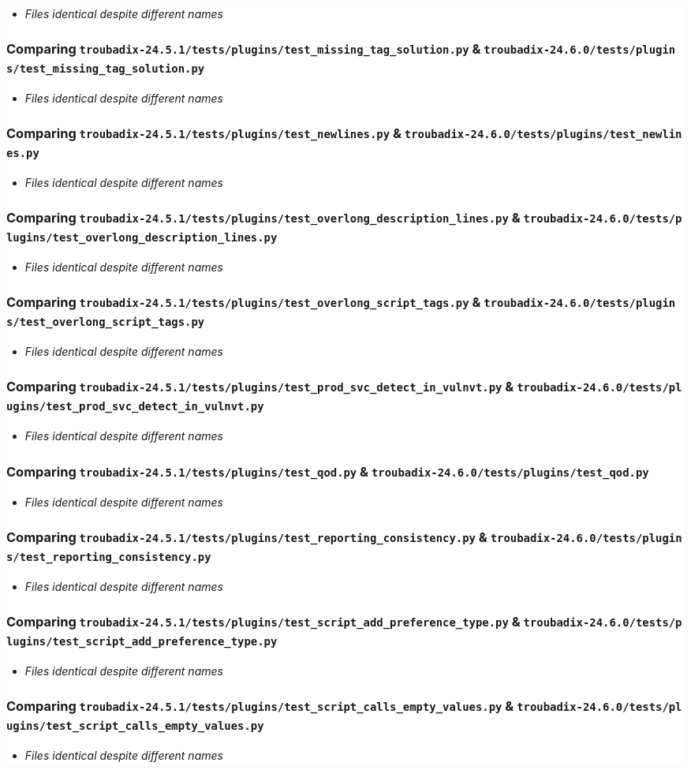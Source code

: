  * *Files identical despite different names*

### Comparing `troubadix-24.5.1/tests/plugins/test_missing_tag_solution.py` & `troubadix-24.6.0/tests/plugins/test_missing_tag_solution.py`

 * *Files identical despite different names*

### Comparing `troubadix-24.5.1/tests/plugins/test_newlines.py` & `troubadix-24.6.0/tests/plugins/test_newlines.py`

 * *Files identical despite different names*

### Comparing `troubadix-24.5.1/tests/plugins/test_overlong_description_lines.py` & `troubadix-24.6.0/tests/plugins/test_overlong_description_lines.py`

 * *Files identical despite different names*

### Comparing `troubadix-24.5.1/tests/plugins/test_overlong_script_tags.py` & `troubadix-24.6.0/tests/plugins/test_overlong_script_tags.py`

 * *Files identical despite different names*

### Comparing `troubadix-24.5.1/tests/plugins/test_prod_svc_detect_in_vulnvt.py` & `troubadix-24.6.0/tests/plugins/test_prod_svc_detect_in_vulnvt.py`

 * *Files identical despite different names*

### Comparing `troubadix-24.5.1/tests/plugins/test_qod.py` & `troubadix-24.6.0/tests/plugins/test_qod.py`

 * *Files identical despite different names*

### Comparing `troubadix-24.5.1/tests/plugins/test_reporting_consistency.py` & `troubadix-24.6.0/tests/plugins/test_reporting_consistency.py`

 * *Files identical despite different names*

### Comparing `troubadix-24.5.1/tests/plugins/test_script_add_preference_type.py` & `troubadix-24.6.0/tests/plugins/test_script_add_preference_type.py`

 * *Files identical despite different names*

### Comparing `troubadix-24.5.1/tests/plugins/test_script_calls_empty_values.py` & `troubadix-24.6.0/tests/plugins/test_script_calls_empty_values.py`

 * *Files identical despite different names*
